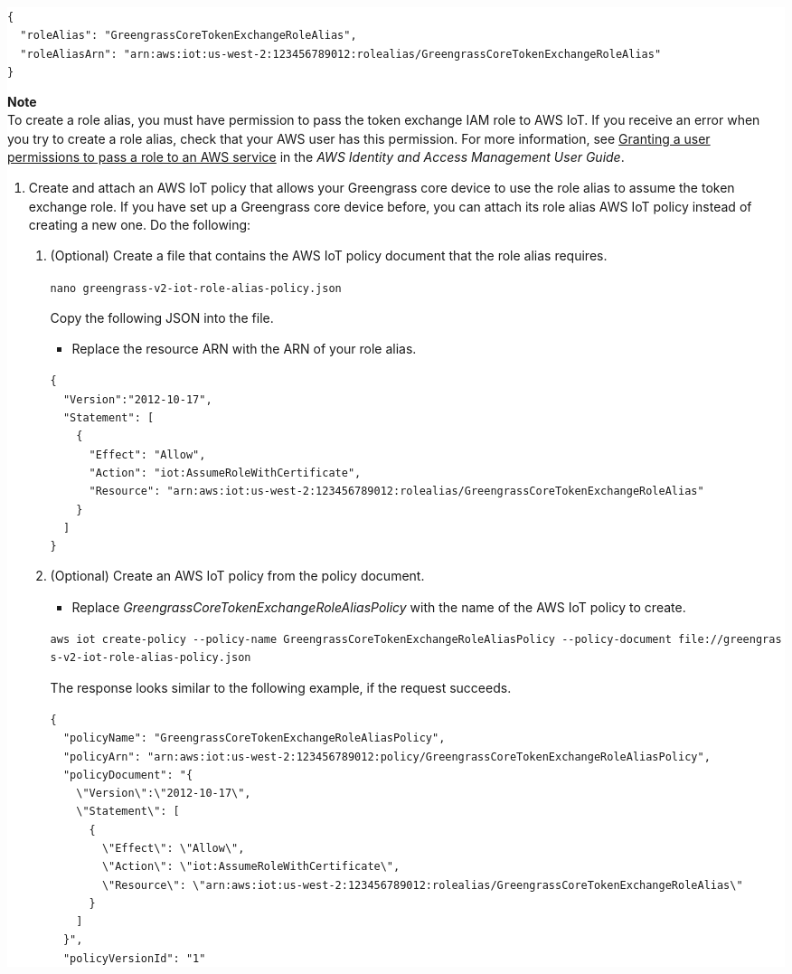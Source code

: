    ```
   {
     "roleAlias": "GreengrassCoreTokenExchangeRoleAlias",
     "roleAliasArn": "arn:aws:iot:us-west-2:123456789012:rolealias/GreengrassCoreTokenExchangeRoleAlias"
   }
   ```
**Note**  
To create a role alias, you must have permission to pass the token exchange IAM role to AWS IoT\. If you receive an error when you try to create a role alias, check that your AWS user has this permission\. For more information, see [Granting a user permissions to pass a role to an AWS service](https://docs.aws.amazon.com/IAM/latest/UserGuide/id_roles_use_passrole.html) in the *AWS Identity and Access Management User Guide*\.

1. Create and attach an AWS IoT policy that allows your Greengrass core device to use the role alias to assume the token exchange role\. If you have set up a Greengrass core device before, you can attach its role alias AWS IoT policy instead of creating a new one\. Do the following:

   1. \(Optional\) Create a file that contains the AWS IoT policy document that the role alias requires\.

      ```
      nano greengrass-v2-iot-role-alias-policy.json
      ```

      Copy the following JSON into the file\.
      + Replace the resource ARN with the ARN of your role alias\.

      ```
      {
        "Version":"2012-10-17",
        "Statement": [
          {
            "Effect": "Allow",
            "Action": "iot:AssumeRoleWithCertificate",
            "Resource": "arn:aws:iot:us-west-2:123456789012:rolealias/GreengrassCoreTokenExchangeRoleAlias"
          }
        ]
      }
      ```

   1. \(Optional\) Create an AWS IoT policy from the policy document\.
      + Replace *GreengrassCoreTokenExchangeRoleAliasPolicy* with the name of the AWS IoT policy to create\.

      ```
      aws iot create-policy --policy-name GreengrassCoreTokenExchangeRoleAliasPolicy --policy-document file://greengrass-v2-iot-role-alias-policy.json
      ```

      The response looks similar to the following example, if the request succeeds\.

      ```
      {
        "policyName": "GreengrassCoreTokenExchangeRoleAliasPolicy",
        "policyArn": "arn:aws:iot:us-west-2:123456789012:policy/GreengrassCoreTokenExchangeRoleAliasPolicy",
        "policyDocument": "{
          \"Version\":\"2012-10-17\",
          \"Statement\": [
            {
              \"Effect\": \"Allow\",
              \"Action\": \"iot:AssumeRoleWithCertificate\",
              \"Resource\": \"arn:aws:iot:us-west-2:123456789012:rolealias/GreengrassCoreTokenExchangeRoleAlias\"
            }
          ]
        }",
        "policyVersionId": "1"